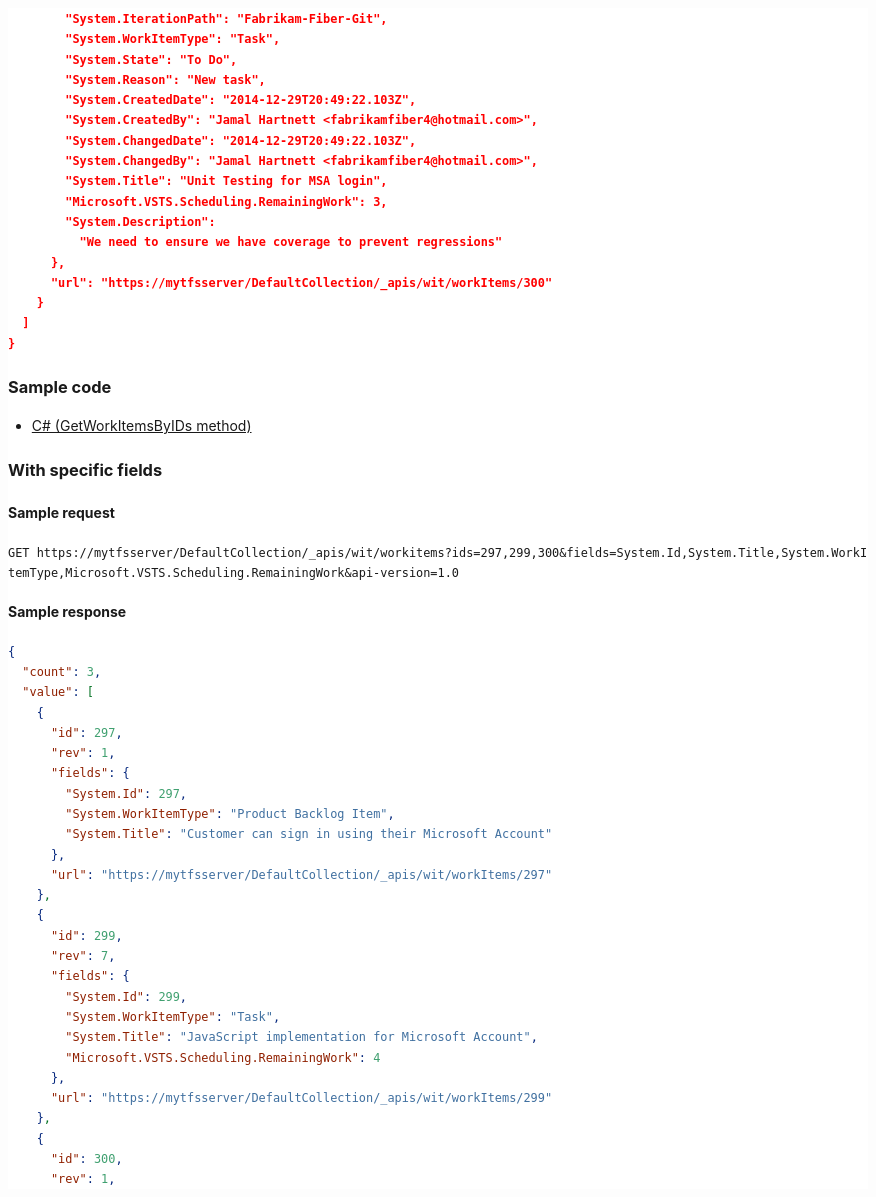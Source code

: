 ```json
        "System.IterationPath": "Fabrikam-Fiber-Git",
        "System.WorkItemType": "Task",
        "System.State": "To Do",
        "System.Reason": "New task",
        "System.CreatedDate": "2014-12-29T20:49:22.103Z",
        "System.CreatedBy": "Jamal Hartnett <fabrikamfiber4@hotmail.com>",
        "System.ChangedDate": "2014-12-29T20:49:22.103Z",
        "System.ChangedBy": "Jamal Hartnett <fabrikamfiber4@hotmail.com>",
        "System.Title": "Unit Testing for MSA login",
        "Microsoft.VSTS.Scheduling.RemainingWork": 3,
        "System.Description":
          "We need to ensure we have coverage to prevent regressions"
      },
      "url": "https://mytfsserver/DefaultCollection/_apis/wit/workItems/300"
    }
  ]
}
```

### Sample code

- [C# (GetWorkItemsByIDs method)](https://github.com/microsoft/azure-devops-dotnet-samples/blob/master/ClientLibrary/Samples/WorkItemTracking/WorkItemsSample.cs#L20)

### With specific fields

<a name="withspecificfields" />

#### Sample request

```
GET https://mytfsserver/DefaultCollection/_apis/wit/workitems?ids=297,299,300&fields=System.Id,System.Title,System.WorkItemType,Microsoft.VSTS.Scheduling.RemainingWork&api-version=1.0
```

#### Sample response

```json
{
  "count": 3,
  "value": [
    {
      "id": 297,
      "rev": 1,
      "fields": {
        "System.Id": 297,
        "System.WorkItemType": "Product Backlog Item",
        "System.Title": "Customer can sign in using their Microsoft Account"
      },
      "url": "https://mytfsserver/DefaultCollection/_apis/wit/workItems/297"
    },
    {
      "id": 299,
      "rev": 7,
      "fields": {
        "System.Id": 299,
        "System.WorkItemType": "Task",
        "System.Title": "JavaScript implementation for Microsoft Account",
        "Microsoft.VSTS.Scheduling.RemainingWork": 4
      },
      "url": "https://mytfsserver/DefaultCollection/_apis/wit/workItems/299"
    },
    {
      "id": 300,
      "rev": 1,
```
